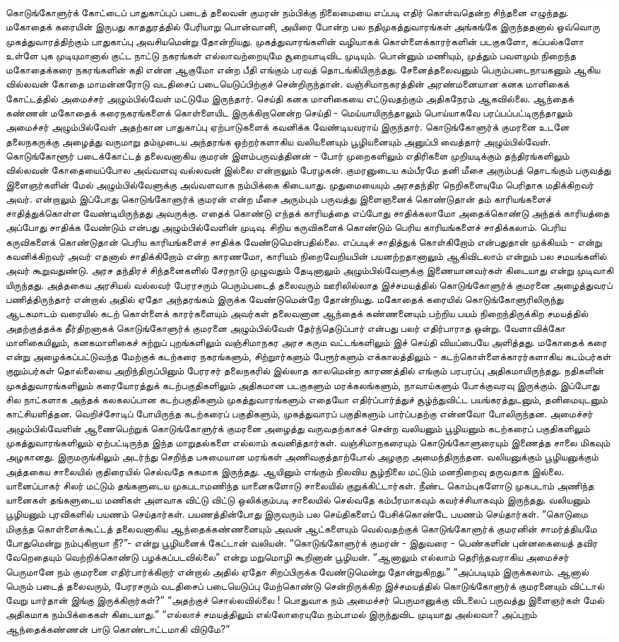 கொடுங்கோளுர்க் கோட்டைப் பாதுகாப்புப் படைத் தலைவன் குமரன் நம்பிக்கு நிலைமையை எப்படி எதிர் கொள்வதென்ற சிந்தனை எழுந்தது. மகோதைக் கரையின் இருபது காததுரத்தில் பேரியாறு பொன்வானி, அயிரை போன்ற பல நதிமுகத்துவாரங்கள் அங்கங்கே இருந்ததனால் ஒவ்வொரு முகத்துவாரத்திற்கும் பாதுகாப்பு அவசியமென்று தோன்றியது. முகத்துவாரங்களின் வழியாகக் கொள்ளைக்காரர்களின் படகுகளோ, கப்பல்களோ உள்ளே புக முடியுமானால் குட்ட நாட்டு நகரங்கள் எல்லாவற்றையுமே சூறையாடிவிட முடியும். பொன்னும் மணியும், முத்தும் பவளமும் நிறைந்த மகோதைக்கரை நகரங்களின் கதி என்ன ஆகுமோ என்ற பீதி எங்கும் பரவத் தொடங்கியிருந்தது.
சேனைத்தலைவனும் பெரும்படைநாயகனும் ஆகிய வில்லவன் கோதை மாமன்னரோடு வடதிசைப் படையெடுப்பிற்குச் சென்றிருந்தான். வஞ்சிமாநகரத்தின் அரண்மனையான கனக மாளிகைக் கோட்டத்தில் அமைச்சர் அழும்பில்வேள் மட்டுமே இருந்தார். செய்தி கனக மாளிகையை எட்டுவதற்கும் அதிகநேரம் ஆகவில்லை. ஆந்தைக் கண்ணன் மகோதைக் கரைநகரங்களைக் கொள்ளையிட இருக்கிறானென்ற செய்தி - மெய்யாயிருந்தாலும் பொய்யாகவே பரப்பப்பட்டிருந்தாலும் அமைச்சர் அழும்பில்வேள் அதற்கான பாதுகாப்பு ஏற்பாடுகளைக் கவனிக்க வேண்டியவராய் இருந்தார். கொடுங்கோளுர்க் குமரனை உடனே தலைநகருக்கு அழைத்து வருமாறு தம்முடைய அந்தரங்க ஒற்றர்களாகிய வலியனையும் பூழியனையும் அனுப்பி வைத்தார் அழும்பில்வேள். கொடுங்கோளூர் படைக்கோட்டத் தலைவனாகிய குமரன் இளம்பருவத்தினன் - போர் முறைகளிலும் எதிரிகளை முறியடிக்கும் தந்திரங்களிலும் வில்லவன் கோதையைப்போல அவ்வளவு வல்லவன் இல்லை என்றாலும் பேரழகன். குமரனுடைய கம்பீரமே தனி மீசை அரும்பத் தொடங்கும் பருவத்து இளைஞர்களின் மேல் அழும்பில்வேளுக்கு அவ்வளவாக நம்பிக்கை கிடையாது. முதுமையையும் அரசதந்திர நெறிகளையுமே பெரிதாக மதிக்கிறவர் அவர். என்றாலும் இப்போது கொடுங்கோளுர்க் குமரன் என்ற மீசை அரும்பும் பருவத்து இளைஞனைக் கொண்டுதான் தம் காரியங்களைச் சாதித்துக்கொள்ள வேண்டியிருந்தது அவருக்கு. எதைக் கொண்டு எந்தக் காரியத்தை எப்போது சாதிக்கலாமோ அதைக்கொண்டு அந்தக் காரியத்தை அப்போது சாதிக்க வேண்டும் என்பது அழும்பில்வேளின் முடிவு. சிறிய கருவிகளைக் கொண்டும் பெரிய காரியங்களைச் சாதிக்கலாம். பெரிய கருவிகளைக் கொண்டுதான் பெரிய காரியங்களைச் சாதிக்க வேண்டுமென்பதில்லை. எப்படிச் சாதித்துக் கொள்கிறோம் என்பதுதான் முக்கியம் - என்று கவனிக்கிறவர் அவர் எதனால் சாதிக்கிறோம் என்ற காரணமோ, காரியம் நிறைவேறியபின் பயனற்றதானாலும் ஆகிவிடலாம் என்றும் பல சமயங்களில் அவர் கூறுவதுண்டு. அரச தந்திரச் சிந்தனைகளில் சேரநாடு முழுவதும் தேடினாலும் அழும்பில்வேளுக்கு இணையானவர்கள் கிடையாது என்று முடிவாகி யிருந்தது. அத்தகைய அரசியல் வல்லவர் பேரரசரும் பெரும்படைத் தலைவரும் ஊரிலில்லாத இச்சமயத்தில் கொடுங்கோளுர்க் குமரனை அழைத்துவரப் பணித்திருந்தார் என்றால் அதில் ஏதோ அந்தரங்கம் இருக்க வேண்டுமென்றே தோன்றியது. மகோதைக் கரையில் கொடுங்கோளுரிலிருந்து ஆடகமாடம் வரையில் கடற் கொள்ளைக் காரர்களையும் அவர்கள் தலைவனான ஆந்தைக் கண்ணனையும் பற்றிய பயம் நிறைந்திருக்கிற சமயத்தில் அதற்குத்தக்க தீர்திறனாகக் கொடுங்கோளுர்க் குமரனை அழும்பில்வேள் தேர்ந்தெடுப்பார் என்பது பலர் எதிர்பாராத ஒன்று. வேளாவிக்கோ மாளிகையிலும், கனகமாளிகைச் சுற்றுப் புறங்களிலும் வஞ்சிமாநகர அரச கரும வட்டங்களிலும் இச் செய்தி வியப்பையே அளித்தது.
மகோதைக் கரை என்று அழைக்கப்பட்டுவந்த மேற்குக் கடற்கரை நகரங்களும், சிற்றுார்களும் பேரூர்களும் எக்காலத்திலும் - கடற்கொள்ளைக்காரர்களாகிய கடம்பர்கள் குறும்பர்கள் தொல்லையை அறிந்திருப்பினும் பேரரசர் தலைநகரில் இல்லாத காலமென்ற காரணத்தில் எங்கும் பரபரப்பு அதிகமாயிருந்தது. நதிகளின் முகத்துவாரங்களிலும் கரையோரத்துக் கடற்பகுதிகளிலும் அதிகமான படகுகளும் மரக்கலங்களும், நாவாய்களும் போக்குவரவு இருக்கும். இப்போது சில நாட்களாக அந்தக் கலகலப்பான கடற்பகுதிகளும் முகத்துவாரங்களும் எதையோ எதிர்ப்பார்த்துச் சூழ்ந்துவிட்ட பயங்கரத்துடனும், தனிமையுடனும் காட்சியளித்தன. வெறிச்சோடிப் போயிருந்த கடற்கரைப் பகுதிகளும், முகத்துவாரப் பகுதிகளும் பார்ப்பதற்கு என்னவோ போலிருந்தன.
அமைச்சர் அழும்பில்வேளின் ஆணைபெற்றுக் கொடுங்கோளுர்க் குமரனை அழைத்து வருவதற்காகச் சென்ற வலியனும் பூழியனும் கடற்கரைப் பகுதிகளிலும் முகத்துவாரங்களிலும் ஏற்பட்டிருந்த இந்த மாறுதல்களை எல்லாம் கவனித்தார்கள். வஞ்சிமாநகரையும் கொடுங்கோளுரையும் இணைத்த சாலை மிகவும் அழகானது. இருமருங்கிலும் அடர்ந்து செறிந்த பசுமையான மரங்கள் அணிவகுத்தாற்போல் அழகுற அமைந்திருந்தன. வலியனுக்கும் பூழியனுக்கும் அத்தகைய சாலையில் குதிரையில் செல்வதே சுகமாக இருந்தது. ஆயினும் எங்கும் நிலவிய சூழ்நிலை மட்டும் மனநிறைவு தருவதாக இல்லை. யானைப்பாகர் சிலர் மட்டும் தங்களுடைய முகபடாமணிந்த யானைகளோடு சாலையில் குறுக்கிட்டார்கள். நீண்ட கொம்புகளோடு முகபடாம் அணிந்த யானைகள் தங்களுடைய மணிகள் அளவாக விட்டு விட்டு ஒலிக்கும்படி சாலையில் செல்வதே கம்பீரமாகவும் கவர்ச்சியாகவும் இருந்தது. வலியனும் பூழியனும் புரவிகளில் பயணம் செய்தார்கள். பயணத்தின்போது இருவரும் பல செய்திகளைப் பேசிக்கொண்டே பயணம் செய்தார்கள்.
“கொடுமை மிகுந்த கொள்ளைக்கூட்டத் தலைவனாகிய ஆந்தைக்கண்ணனையும் அவன் ஆட்களையும் வெல்வதற்குக் கொடுங்கோளுர்க் குமரனின் சாமர்த்தியமே போதுமென்று நம்புகிறாயா நீ?”- என்று பூழியனைக் கேட்டான் வலியன்.
“கொடுங்கோளுர்க் குமரன் - இதுவரை - பெண்களின் புன்னகையைத் தவிர வேறெதையும் வெற்றிக்கொண்டு பழக்கப்படவில்லை” என்று மறுமொழி கூறினான் பூழியன்.
“ஆனாலும் எல்லாம் தெரிந்தவராகிய அமைச்சர் பெருமானே நம் குமரனை எதிர்பார்க்கிறார் என்றால் அதில் ஏதோ சிறப்பிருக்க வேண்டுமென்று தோன்றுகிறது.”
“அப்படியும் இருக்கலாம். ஆனால் பெரும் படைத் தலைவரும், பேரரசரும் வடதிசைப் படையெடுப்பு மேற்கொண்டு சென்றிருக்கிற இச்சமயத்தில் கொடுங்கோளுர்க் குமரனையும் விட்டால் வேறு யார்தான் இங்கு இருக்கிறார்கள்?”
“அதற்குச் சொல்லவில்லை ! பொதுவாக நம் அமைச்சர் பெருமானுக்கு விடலைப் பருவத்து இளைஞர்கள் மேல் அதிகமாக நம்பிக்கைகள் கிடையாது.”
“எல்லாச் சமயத்திலும் எல்லோரையுமே நம்பாமல் இருந்துவிட முடியாது அல்லவா? அப்புறம் ஆந்தைக்கண்ணன் பாடு கொண்டாட்டமாகி விடுமே?”